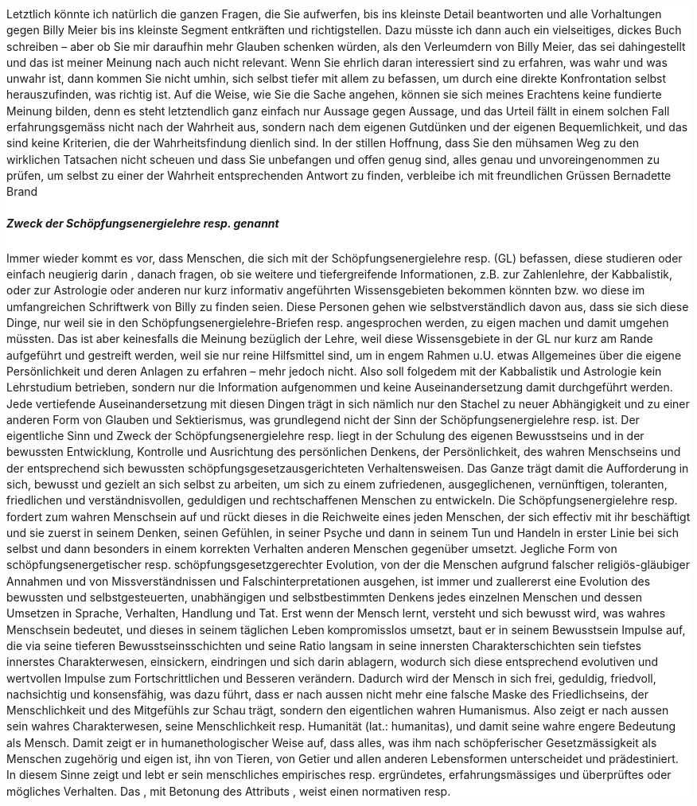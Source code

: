 Letztlich könnte ich natürlich die ganzen Fragen, die Sie aufwerfen, bis ins kleinste Detail beantworten und alle Vorhaltungen gegen Billy Meier bis ins kleinste Segment entkräften und richtigstellen. Dazu müsste ich dann auch ein vielseitiges, dickes Buch schreiben – aber ob Sie mir daraufhin mehr Glauben schenken würden, als den Verleumdern von Billy Meier, das sei dahingestellt und das ist meiner Meinung nach auch nicht relevant. Wenn Sie ehrlich daran interessiert sind zu erfahren, was wahr und was unwahr ist, dann kommen Sie nicht umhin, sich selbst tiefer mit allem zu befassen, um durch eine direkte Konfrontation selbst herauszufinden, was richtig ist. Auf die Weise, wie Sie die Sache angehen, können sie sich meines Erachtens keine fundierte Meinung bilden, denn es steht letztendlich ganz einfach nur Aussage gegen Aussage, und das Urteil fällt in einem solchen Fall erfahrungsgemäss nicht nach der Wahrheit aus, sondern nach dem eigenen Gutdünken und der eigenen Bequemlichkeit, und das sind keine Kriterien, die der Wahrheitsfindung dienlich sind.
In der stillen Hoffnung, dass Sie den mühsamen Weg zu den wirklichen Tatsachen nicht scheuen und dass Sie unbefangen und offen genug sind, alles genau und unvoreingenommen zu prüfen, um selbst zu einer der Wahrheit entsprechenden Antwort zu finden, verbleibe ich mit freundlichen Grüssen Bernadette Brand
##### Zweck der Schöpfungsenergielehre resp. <Geisteslehre> genannt
Immer wieder kommt es vor, dass Menschen, die sich mit der Schöpfungsenergielehre resp. <Geisteslehre> (GL) befassen, diese studieren oder einfach neugierig darin <herumstochern>, danach fragen, ob sie weitere und tiefergreifende Informationen, z.B. zur Zahlenlehre, der Kabbalistik, oder zur Astrologie oder anderen nur kurz informativ angeführten Wissensgebieten bekommen könnten bzw. wo diese im umfangreichen Schriftwerk von Billy zu finden seien. Diese Personen gehen wie selbstverständlich davon aus, dass sie sich diese Dinge, nur weil sie in den Schöpfungsenergielehre-Briefen resp. <GeisteslehreBriefen> angesprochen werden, zu eigen machen und damit umgehen müssten. Das ist aber keinesfalls die Meinung bezüglich der Lehre, weil diese Wissensgebiete in der GL nur kurz am Rande aufgeführt und gestreift werden, weil sie nur reine Hilfsmittel sind, um in engem Rahmen u.U. etwas Allgemeines über die eigene Persönlichkeit und deren Anlagen zu erfahren – mehr jedoch nicht. Also soll folgedem mit der Kabbalistik und Astrologie kein Lehrstudium betrieben, sondern nur die Information aufgenommen und keine Auseinandersetzung damit durchgeführt werden. Jede vertiefende Auseinandersetzung mit diesen Dingen trägt in sich nämlich nur den Stachel zu neuer Abhängigkeit und zu einer anderen Form von Glauben und Sektierismus, was grundlegend nicht der Sinn der Schöpfungsenergielehre resp. <Geisteslehre> ist. Der eigentliche Sinn und Zweck der Schöpfungsenergielehre resp. <Geisteslehre> liegt in der Schulung des eigenen Bewusstseins und in der bewussten Entwicklung, Kontrolle und Ausrichtung des persönlichen Denkens, der Persönlichkeit, des wahren Menschseins und der entsprechend sich bewussten schöpfungsgesetzausgerichteten Verhaltensweisen. Das Ganze trägt damit die Aufforderung in sich, bewusst und gezielt an sich selbst zu arbeiten, um sich zu einem zufriedenen, ausgeglichenen, vernünftigen, toleranten, friedlichen und verständnisvollen, geduldigen und rechtschaffenen Menschen zu entwickeln. Die Schöpfungsenergielehre resp. <Geisteslehre> fordert zum wahren Menschsein auf und rückt dieses in die Reichweite eines jeden Menschen, der sich effectiv mit ihr beschäftigt und sie zuerst in seinem Denken, seinen Gefühlen, in seiner Psyche und dann in seinem Tun und Handeln in erster Linie bei sich selbst und dann besonders in einem korrekten Verhalten anderen Menschen gegenüber umsetzt.
Jegliche Form von schöpfungsenergetischer resp. schöpfungsgesetzgerechter Evolution, von der die Menschen aufgrund falscher religiös-gläubiger Annahmen und von Missverständnissen und Falschinterpretationen ausgehen, ist immer und zuallererst eine Evolution des bewussten und selbstgesteuerten, unabhängigen und selbstbestimmten Denkens jedes einzelnen Menschen und dessen Umsetzen in Sprache, Verhalten, Handlung und Tat.
Erst wenn der Mensch lernt, versteht und sich bewusst wird, was wahres Menschsein bedeutet, und dieses in seinem täglichen Leben kompromisslos umsetzt, baut er in seinem Bewusstsein Impulse auf, die via seine tieferen Bewusstseinsschichten und seine Ratio langsam in seine innersten Charakterschichten sein tiefstes innerstes Charakterwesen, einsickern, eindringen und sich darin ablagern, wodurch sich diese entsprechend evolutiven und wertvollen Impulse zum Fortschrittlichen und Besseren verändern. Dadurch wird der Mensch in sich frei, geduldig, friedvoll, nachsichtig und konsensfähig, was dazu führt, dass er nach aussen nicht mehr eine falsche Maske des Friedlichseins, der Menschlichkeit und des Mitgefühls zur Schau trägt, sondern den eigentlichen wahren Humanismus. Also zeigt er nach aussen sein wahres Charakterwesen, seine Menschlichkeit resp. Humanität (lat.: humanitas), und damit seine wahre engere Bedeutung als Mensch. Damit zeigt er in humanethologischer Weise auf, dass alles, was ihm nach schöpferischer Gesetzmässigkeit als Menschen zugehörig und eigen ist, ihn von Tieren, von Getier und allen anderen Lebensformen unterscheidet und prädestiniert. In diesem Sinne zeigt und lebt er sein menschliches empirisches resp. ergründetes, erfahrungsmässiges und überprüftes oder mögliches Verhalten. Das <menschliche Verhalten>, mit Betonung des Attributs <menschlich>, weist einen normativen resp.